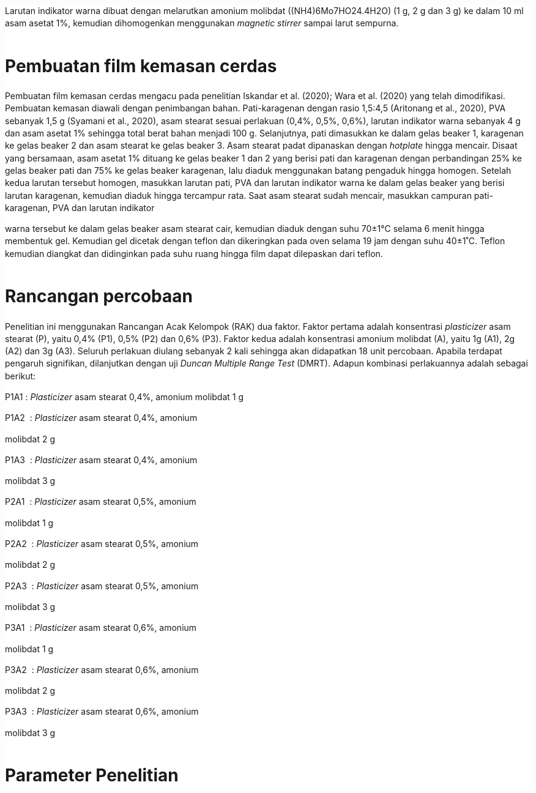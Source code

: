 <p><span class="font5">Larutan indikator warna dibuat dengan melarutkan amonium molibdat ((NH</span><span class="font2">4</span><span class="font5">)</span><span class="font2">6</span><span class="font5">Mo</span><span class="font2">7</span><span class="font5">HO</span><span class="font2">24</span><span class="font5">.</span><span class="font2">4</span><span class="font5">H</span><span class="font2">2</span><span class="font5">O) (1 g, 2 g dan 3 g) ke dalam 10 ml asam asetat 1%, kemudian dihomogenkan menggunakan </span><span class="font5" style="font-style:italic;">magnetic stirrer </span><span class="font5">sampai larut sempurna.</span></p>
<h1><a name="bookmark11"></a><span class="font5" style="font-weight:bold;"><a name="bookmark12"></a>Pembuatan film kemasan cerdas</span></h1>
<p><span class="font5">Pembuatan film kemasan cerdas mengacu pada penelitian Iskandar et al. (2020); Wara et al. (2020) yang telah dimodifikasi. Pembuatan kemasan diawali dengan penimbangan bahan. Pati-karagenan dengan rasio 1,5:4,5 (Aritonang et al., 2020), PVA sebanyak 1,5 g (Syamani et al., 2020), asam stearat sesuai perlakuan (0,4%, 0,5%, 0,6%), larutan indikator warna sebanyak 4 g dan asam asetat 1% sehingga total berat bahan menjadi 100 g. Selanjutnya, pati dimasukkan ke dalam gelas beaker 1, karagenan ke gelas beaker 2 dan asam stearat ke gelas beaker 3. Asam stearat padat dipanaskan dengan </span><span class="font5" style="font-style:italic;">hotplate </span><span class="font5">hingga mencair. Disaat yang bersamaan, asam asetat 1% dituang ke gelas beaker 1 dan 2 yang berisi pati dan karagenan dengan perbandingan 25% ke gelas beaker pati dan 75% ke gelas beaker karagenan, lalu diaduk menggunakan batang pengaduk hingga homogen. Setelah kedua larutan tersebut homogen, masukkan larutan pati, PVA dan larutan indikator warna ke dalam gelas beaker yang berisi larutan karagenan, kemudian diaduk hingga tercampur rata. Saat asam stearat sudah mencair, masukkan campuran pati-karagenan, PVA dan larutan indikator</span></p>
<p><span class="font5">warna tersebut ke dalam gelas beaker asam stearat cair, kemudian diaduk dengan suhu 70±1°C selama 6 menit hingga membentuk gel. Kemudian gel dicetak dengan teflon dan dikeringkan pada oven selama 19 jam dengan suhu 40±1˚C. Teflon kemudian diangkat dan didinginkan pada suhu ruang hingga film dapat dilepaskan dari teflon.</span></p>
<h1><a name="bookmark13"></a><span class="font5" style="font-weight:bold;"><a name="bookmark14"></a>Rancangan percobaan</span></h1>
<p><span class="font5">Penelitian ini menggunakan Rancangan Acak Kelompok (RAK) dua faktor. Faktor pertama adalah konsentrasi </span><span class="font5" style="font-style:italic;">plasticizer</span><span class="font5"> asam stearat (P), yaitu 0,4% (P1), 0,5% (P2) dan 0,6% (P3). Faktor kedua adalah konsentrasi amonium molibdat (A), yaitu 1g (A1), 2g (A2) dan 3g (A3). Seluruh perlakuan diulang sebanyak 2 kali sehingga akan didapatkan 18 unit percobaan. Apabila terdapat pengaruh signifikan, dilanjutkan dengan uji </span><span class="font5" style="font-style:italic;">Duncan Multiple Range Test </span><span class="font5">(DMRT). Adapun kombinasi perlakuannya adalah sebagai berikut:</span></p>
<p><span class="font5">P1A1 : </span><span class="font5" style="font-style:italic;">Plasticizer</span><span class="font5"> asam stearat 0,4%, amonium molibdat 1 g</span></p>
<p><span class="font5">P1A2 &nbsp;: </span><span class="font5" style="font-style:italic;">Plasticizer</span><span class="font5"> asam stearat 0,4%, amonium</span></p>
<p><span class="font5">molibdat 2 g</span></p>
<p><span class="font5">P1A3 &nbsp;: </span><span class="font5" style="font-style:italic;">Plasticizer</span><span class="font5"> asam stearat 0,4%, amonium</span></p>
<p><span class="font5">molibdat 3 g</span></p>
<p><span class="font5">P2A1 &nbsp;: </span><span class="font5" style="font-style:italic;">Plasticizer</span><span class="font5"> asam stearat 0,5%, amonium</span></p>
<p><span class="font5">molibdat 1 g</span></p>
<p><span class="font5">P2A2 &nbsp;: </span><span class="font5" style="font-style:italic;">Plasticizer</span><span class="font5"> asam stearat 0,5%, amonium</span></p>
<p><span class="font5">molibdat 2 g</span></p>
<p><span class="font5">P2A3 &nbsp;: </span><span class="font5" style="font-style:italic;">Plasticizer</span><span class="font5"> asam stearat 0,5%, amonium</span></p>
<p><span class="font5">molibdat 3 g</span></p>
<p><span class="font5">P3A1 &nbsp;: </span><span class="font5" style="font-style:italic;">Plasticizer</span><span class="font5"> asam stearat 0,6%, amonium</span></p>
<p><span class="font5">molibdat 1 g</span></p>
<p><span class="font5">P3A2 &nbsp;: </span><span class="font5" style="font-style:italic;">Plasticizer</span><span class="font5"> asam stearat 0,6%, amonium</span></p>
<p><span class="font5">molibdat 2 g</span></p>
<p><span class="font5">P3A3 &nbsp;: </span><span class="font5" style="font-style:italic;">Plasticizer</span><span class="font5"> asam stearat 0,6%, amonium</span></p>
<p><span class="font5">molibdat 3 g</span></p>
<h1><a name="bookmark15"></a><span class="font5" style="font-weight:bold;"><a name="bookmark16"></a>Parameter Penelitian</span></h1>